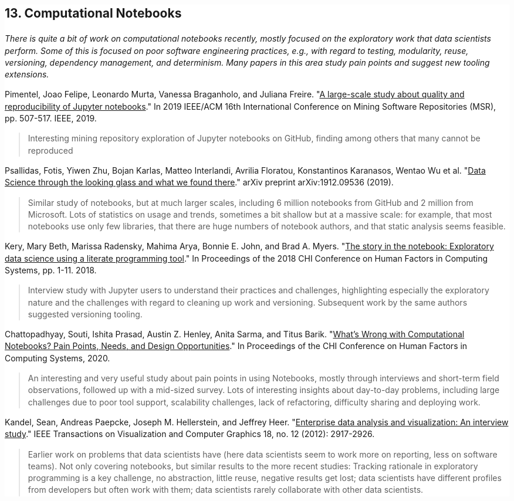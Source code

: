 ## 13. Computational Notebooks

*There is quite a bit of work on computational notebooks recently, mostly 
focused on the exploratory work that data scientists perform. Some of this
is focused on poor software engineering practices, e.g., with regard to
testing, modularity, reuse, versioning, dependency management, and determinism. 
Many papers in this area study pain points and suggest new tooling extensions.*

Pimentel, Joao Felipe, Leonardo Murta, Vanessa Braganholo, and Juliana Freire. "[A large-scale study about quality and reproducibility of Jupyter notebooks](http://www2.ic.uff.br/~leomurta/papers/pimentel2019a.pdf)." In 2019 IEEE/ACM 16th International Conference on Mining Software Repositories (MSR), pp. 507-517. IEEE, 2019.

> Interesting mining repository exploration of Jupyter notebooks on GitHub, finding among others that many cannot be reproduced


Psallidas, Fotis, Yiwen Zhu, Bojan Karlas, Matteo Interlandi, Avrilia Floratou, Konstantinos Karanasos, Wentao Wu et al. "[Data Science through the looking glass and what we found there](https://arxiv.org/pdf/1912.09536.pdf)." arXiv preprint arXiv:1912.09536 (2019).

> Similar study of notebooks, but at much larger scales, including 6 million notebooks from GitHub and 2 million from Microsoft. Lots of statistics on usage and trends, sometimes a bit shallow but at a massive scale: for example, that most notebooks use only few libraries, that there are huge numbers of notebook authors, and that static analysis seems feasible.


Kery, Mary Beth, Marissa Radensky, Mahima Arya, Bonnie E. John, and Brad A. Myers. "[The story in the notebook: Exploratory data science using a literate programming tool](https://dl.acm.org/doi/pdf/10.1145/3173574.3173748)." In Proceedings of the 2018 CHI Conference on Human Factors in Computing Systems, pp. 1-11. 2018.

> Interview study with Jupyter users to understand their practices and challenges, highlighting especially the exploratory nature and the challenges with regard to cleaning up work and versioning. Subsequent work by the same authors suggested versioning tooling.

Chattopadhyay, Souti, Ishita Prasad, Austin Z. Henley, Anita Sarma, and Titus Barik. "[What’s Wrong with Computational Notebooks? Pain Points, Needs, and Design Opportunities](https://web.eecs.utk.edu/~azh/pubs/Chattopadhyay2020CHI_NotebookPainpoints.pdf)." In Proceedings of the CHI Conference on Human Factors in Computing Systems, 2020.

> An interesting and very useful study about pain points in using Notebooks, mostly through interviews and short-term field observations, followed up with a mid-sized survey. Lots of interesting insights about day-to-day problems, including large challenges due to poor tool support, scalability challenges, lack of refactoring, difficulty sharing and deploying work.


Kandel, Sean, Andreas Paepcke, Joseph M. Hellerstein, and Jeffrey Heer. "[Enterprise data analysis and visualization: An interview study](http://vis.stanford.edu/files/2012-EnterpriseAnalysisInterviews-VAST.pdf)." IEEE Transactions on Visualization and Computer Graphics 18, no. 12 (2012): 2917-2926.

> Earlier work on problems that data scientists have (here data scientists seem to work more on reporting, less on software teams). Not only covering notebooks, but similar results to the more recent studies: Tracking rationale in exploratory programming is a key challenge, no abstraction, little reuse, negative results get lost; data scientists have different profiles from developers but often work with them; data scientists rarely collaborate with other data scientists.
